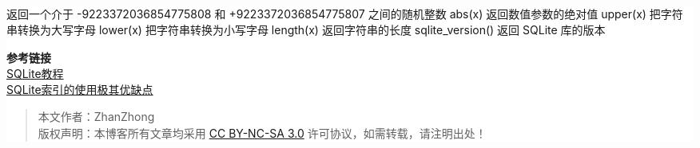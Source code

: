   <td>返回一个介于 -9223372036854775808 和 +9223372036854775807 之间的随机整数</td>
</tr>
<tr>
  <td>abs(x)</td>
  <td>返回数值参数的绝对值</td>
</tr>
<tr>
  <td>upper(x)</td>
  <td>把字符串转换为大写字母</td>
</tr>
<tr>
  <td>lower(x)</td>
  <td>把字符串转换为小写字母</td>
</tr>
<tr>
  <td>length(x)</td>
  <td>返回字符串的长度</td>
</tr>
<tr>
  <td>sqlite_version()</td>
  <td>返回 SQLite 库的版本</td>
</tr>
</tbody>
</table>

<strong>参考链接</strong>  
<a href="http://www.runoob.com/sqlite/sqlite-tutorial.html">SQLite教程</a>  
<a href="http://www.cr173.com/html/17298_1.html">SQLite索引的使用极其优缺点</a>

<blockquote>
  本文作者：ZhanZhong<br/>
  版权声明：本博客所有文章均采用 <a href="https://creativecommons.org/licenses/by-nc-sa/3.0/">CC BY-NC-SA 3.0</a>  许可协议，如需转载，请注明出处！
</blockquote>
